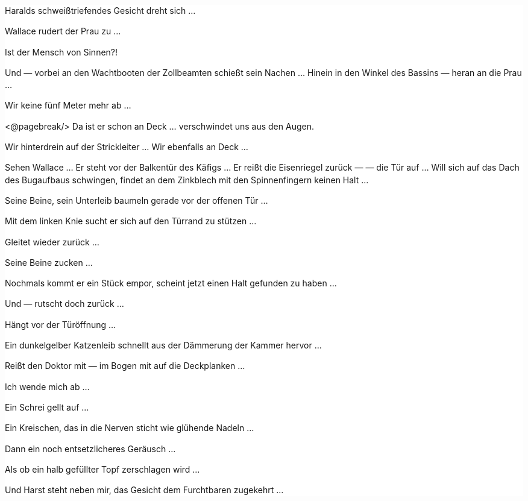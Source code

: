 Haralds schweißtriefendes Gesicht dreht sich …

Wallace rudert der Prau zu …

Ist der Mensch von Sinnen?!

Und — vorbei an den Wachtbooten der Zollbeamten
schießt sein Nachen … Hinein in den Winkel des Bassins
— heran an die Prau …

Wir keine fünf Meter mehr ab …

<@pagebreak/>
Da ist er schon an Deck … verschwindet uns aus
den Augen.

Wir hinterdrein auf der Strickleiter … Wir ebenfalls
an Deck …

Sehen Wallace … Er steht vor der Balkentür des
Käfigs … Er reißt die Eisenriegel zurück — — die Tür
auf … Will sich auf das Dach des Bugaufbaus
schwingen, findet an dem Zinkblech mit den Spinnenfingern
keinen Halt …

Seine Beine, sein Unterleib baumeln gerade vor der
offenen Tür …

Mit dem linken Knie sucht er sich auf den Türrand zu
stützen …

Gleitet wieder zurück …

Seine Beine zucken …

Nochmals kommt er ein Stück empor, scheint jetzt einen
Halt gefunden zu haben …

Und — rutscht doch zurück …

Hängt vor der Türöffnung …

Ein dunkelgelber Katzenleib schnellt aus der Dämmerung
der Kammer hervor …

Reißt den Doktor mit — im Bogen mit auf die Deckplanken
…

Ich wende mich ab …

Ein Schrei gellt auf …

Ein Kreischen, das in die Nerven sticht wie glühende
Nadeln …

Dann ein noch entsetzlicheres Geräusch …

Als ob ein halb gefüllter Topf zerschlagen wird …

Und Harst steht neben mir, das Gesicht dem Furchtbaren
zugekehrt …
